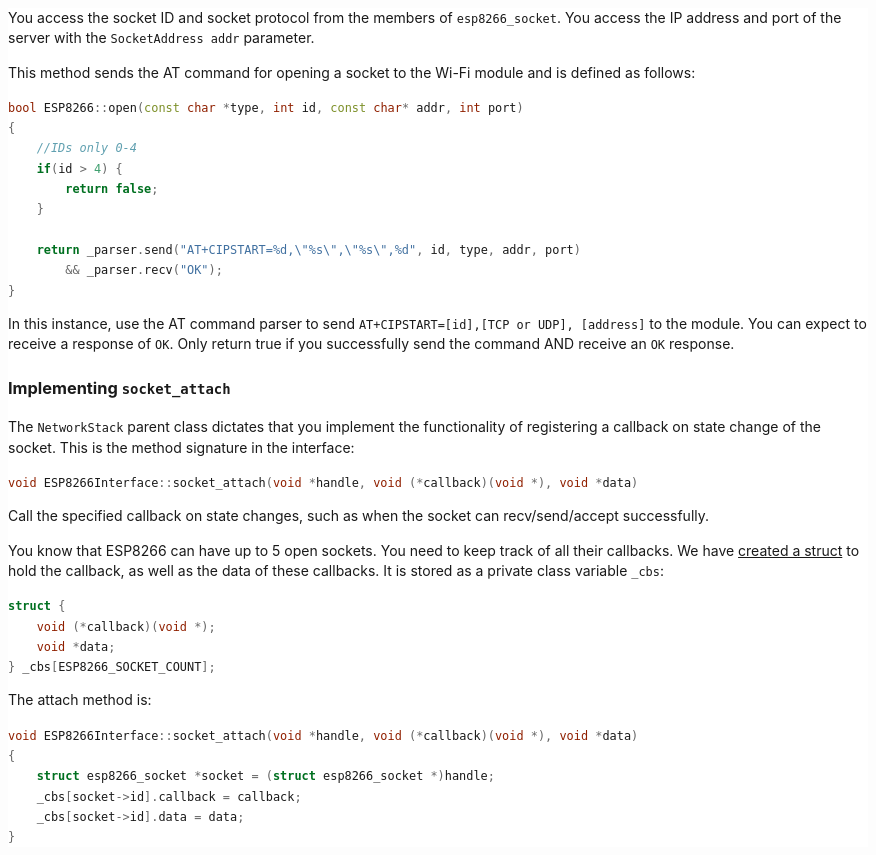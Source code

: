 You access the socket ID and socket protocol from the members of `esp8266_socket`. You access the IP address and port of the server with the `SocketAddress addr` parameter.

This method sends the AT command for opening a socket to the Wi-Fi module and is defined as follows:

```C++
bool ESP8266::open(const char *type, int id, const char* addr, int port)
{
    //IDs only 0-4
    if(id > 4) {
        return false;
    }

    return _parser.send("AT+CIPSTART=%d,\"%s\",\"%s\",%d", id, type, addr, port)
        && _parser.recv("OK");
}
```

In this instance, use the AT command parser to send `AT+CIPSTART=[id],[TCP or UDP], [address]` to the module. You can expect to receive a response of `OK`. Only return true if you successfully send the command AND receive an `OK` response.

### Implementing `socket_attach`

The `NetworkStack` parent class dictates that you implement the functionality of registering a callback on state change of the socket. This is the method signature in the interface:

```C++
void ESP8266Interface::socket_attach(void *handle, void (*callback)(void *), void *data)
```

Call the specified callback on state changes, such as when the socket can recv/send/accept successfully.

You know that ESP8266 can have up to 5 open sockets. You need to keep track of all their callbacks. We have [created a struct](https://github.com/ARMmbed/esp8266-driver/blob/master/ESP8266Interface.h#L269-L272) to hold the callback, as well as the data of these callbacks. It is stored as a private class variable `_cbs`:

```C++
struct {
    void (*callback)(void *);
    void *data;
} _cbs[ESP8266_SOCKET_COUNT];
```

The attach method is:

```C++
void ESP8266Interface::socket_attach(void *handle, void (*callback)(void *), void *data)
{
    struct esp8266_socket *socket = (struct esp8266_socket *)handle;    
    _cbs[socket->id].callback = callback;
    _cbs[socket->id].data = data;
}
```
